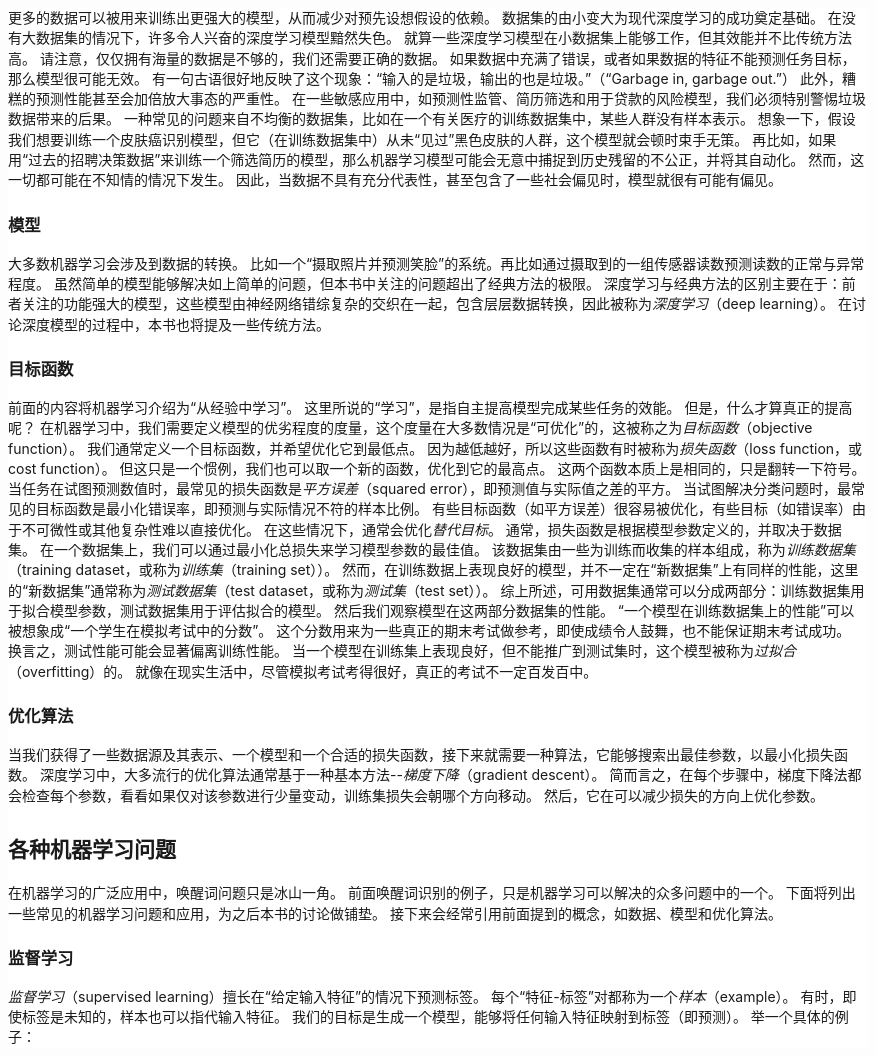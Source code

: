 更多的数据可以被用来训练出更强大的模型，从而减少对预先设想假设的依赖。
数据集的由小变大为现代深度学习的成功奠定基础。
在没有大数据集的情况下，许多令人兴奋的深度学习模型黯然失色。
就算一些深度学习模型在小数据集上能够工作，但其效能并不比传统方法高。
请注意，仅仅拥有海量的数据是不够的，我们还需要正确的数据。
如果数据中充满了错误，或者如果数据的特征不能预测任务目标，那么模型很可能无效。
有一句古语很好地反映了这个现象：“输入的是垃圾，输出的也是垃圾。”（“Garbage in, garbage out.”）
此外，糟糕的预测性能甚至会加倍放大事态的严重性。
在一些敏感应用中，如预测性监管、简历筛选和用于贷款的风险模型，我们必须特别警惕垃圾数据带来的后果。
一种常见的问题来自不均衡的数据集，比如在一个有关医疗的训练数据集中，某些人群没有样本表示。
想象一下，假设我们想要训练一个皮肤癌识别模型，但它（在训练数据集中）从未“见过”黑色皮肤的人群，这个模型就会顿时束手无策。
再比如，如果用“过去的招聘决策数据”来训练一个筛选简历的模型，那么机器学习模型可能会无意中捕捉到历史残留的不公正，并将其自动化。
然而，这一切都可能在不知情的情况下发生。
因此，当数据不具有充分代表性，甚至包含了一些社会偏见时，模型就很有可能有偏见。
### 模型
大多数机器学习会涉及到数据的转换。
比如一个“摄取照片并预测笑脸”的系统。再比如通过摄取到的一组传感器读数预测读数的正常与异常程度。
虽然简单的模型能够解决如上简单的问题，但本书中关注的问题超出了经典方法的极限。
深度学习与经典方法的区别主要在于：前者关注的功能强大的模型，这些模型由神经网络错综复杂的交织在一起，包含层层数据转换，因此被称为*深度学习*（deep learning）。
在讨论深度模型的过程中，本书也将提及一些传统方法。
### 目标函数
前面的内容将机器学习介绍为“从经验中学习”。
这里所说的“学习”，是指自主提高模型完成某些任务的效能。
但是，什么才算真正的提高呢？
在机器学习中，我们需要定义模型的优劣程度的度量，这个度量在大多数情况是“可优化”的，这被称之为*目标函数*（objective function）。
我们通常定义一个目标函数，并希望优化它到最低点。
因为越低越好，所以这些函数有时被称为*损失函数*（loss function，或cost function）。
但这只是一个惯例，我们也可以取一个新的函数，优化到它的最高点。
这两个函数本质上是相同的，只是翻转一下符号。
当任务在试图预测数值时，最常见的损失函数是*平方误差*（squared error），即预测值与实际值之差的平方。
当试图解决分类问题时，最常见的目标函数是最小化错误率，即预测与实际情况不符的样本比例。
有些目标函数（如平方误差）很容易被优化，有些目标（如错误率）由于不可微性或其他复杂性难以直接优化。
在这些情况下，通常会优化*替代目标*。
通常，损失函数是根据模型参数定义的，并取决于数据集。
在一个数据集上，我们可以通过最小化总损失来学习模型参数的最佳值。
该数据集由一些为训练而收集的样本组成，称为*训练数据集*（training dataset，或称为*训练集*（training set））。
然而，在训练数据上表现良好的模型，并不一定在“新数据集”上有同样的性能，这里的“新数据集”通常称为*测试数据集*（test dataset，或称为*测试集*（test set））。
综上所述，可用数据集通常可以分成两部分：训练数据集用于拟合模型参数，测试数据集用于评估拟合的模型。
然后我们观察模型在这两部分数据集的性能。
“一个模型在训练数据集上的性能”可以被想象成“一个学生在模拟考试中的分数”。
这个分数用来为一些真正的期末考试做参考，即使成绩令人鼓舞，也不能保证期末考试成功。
换言之，测试性能可能会显著偏离训练性能。
当一个模型在训练集上表现良好，但不能推广到测试集时，这个模型被称为*过拟合*（overfitting）的。
就像在现实生活中，尽管模拟考试考得很好，真正的考试不一定百发百中。
### 优化算法
当我们获得了一些数据源及其表示、一个模型和一个合适的损失函数，接下来就需要一种算法，它能够搜索出最佳参数，以最小化损失函数。
深度学习中，大多流行的优化算法通常基于一种基本方法--*梯度下降*（gradient descent）。
简而言之，在每个步骤中，梯度下降法都会检查每个参数，看看如果仅对该参数进行少量变动，训练集损失会朝哪个方向移动。
然后，它在可以减少损失的方向上优化参数。
## 各种机器学习问题
在机器学习的广泛应用中，唤醒词问题只是冰山一角。
前面唤醒词识别的例子，只是机器学习可以解决的众多问题中的一个。
下面将列出一些常见的机器学习问题和应用，为之后本书的讨论做铺垫。
接下来会经常引用前面提到的概念，如数据、模型和优化算法。
### 监督学习
*监督学习*（supervised learning）擅长在“给定输入特征”的情况下预测标签。
每个“特征-标签”对都称为一个*样本*（example）。
有时，即使标签是未知的，样本也可以指代输入特征。
我们的目标是生成一个模型，能够将任何输入特征映射到标签（即预测）。
举一个具体的例子：